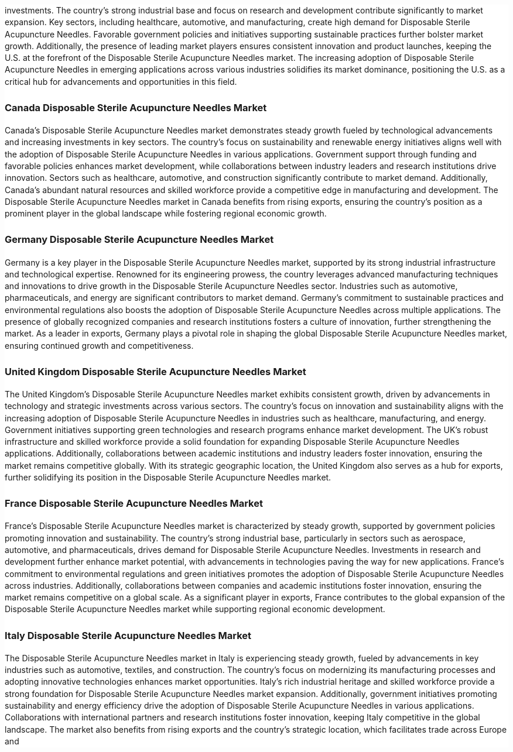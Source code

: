 investments. The country&rsquo;s strong industrial base and focus on research and development contribute significantly to market expansion. Key sectors, including healthcare, automotive, and manufacturing, create high demand for Disposable Sterile Acupuncture Needles. Favorable government policies and initiatives supporting sustainable practices further bolster market growth. Additionally, the presence of leading market players ensures consistent innovation and product launches, keeping the U.S. at the forefront of the Disposable Sterile Acupuncture Needles market. The increasing adoption of Disposable Sterile Acupuncture Needles in emerging applications across various industries solidifies its market dominance, positioning the U.S. as a critical hub for advancements and opportunities in this field.</p><h3>Canada Disposable Sterile Acupuncture Needles Market</h3><p>Canada&rsquo;s Disposable Sterile Acupuncture Needles market demonstrates steady growth fueled by technological advancements and increasing investments in key sectors. The country&rsquo;s focus on sustainability and renewable energy initiatives aligns well with the adoption of Disposable Sterile Acupuncture Needles in various applications. Government support through funding and favorable policies enhances market development, while collaborations between industry leaders and research institutions drive innovation. Sectors such as healthcare, automotive, and construction significantly contribute to market demand. Additionally, Canada&rsquo;s abundant natural resources and skilled workforce provide a competitive edge in manufacturing and development. The Disposable Sterile Acupuncture Needles market in Canada benefits from rising exports, ensuring the country&rsquo;s position as a prominent player in the global landscape while fostering regional economic growth.</p><h3>Germany Disposable Sterile Acupuncture Needles Market</h3><p>Germany is a key player in the Disposable Sterile Acupuncture Needles market, supported by its strong industrial infrastructure and technological expertise. Renowned for its engineering prowess, the country leverages advanced manufacturing techniques and innovations to drive growth in the Disposable Sterile Acupuncture Needles sector. Industries such as automotive, pharmaceuticals, and energy are significant contributors to market demand. Germany&rsquo;s commitment to sustainable practices and environmental regulations also boosts the adoption of Disposable Sterile Acupuncture Needles across multiple applications. The presence of globally recognized companies and research institutions fosters a culture of innovation, further strengthening the market. As a leader in exports, Germany plays a pivotal role in shaping the global Disposable Sterile Acupuncture Needles market, ensuring continued growth and competitiveness.</p><h3>United Kingdom Disposable Sterile Acupuncture Needles Market</h3><p>The United Kingdom&rsquo;s Disposable Sterile Acupuncture Needles market exhibits consistent growth, driven by advancements in technology and strategic investments across various sectors. The country&rsquo;s focus on innovation and sustainability aligns with the increasing adoption of Disposable Sterile Acupuncture Needles in industries such as healthcare, manufacturing, and energy. Government initiatives supporting green technologies and research programs enhance market development. The UK&rsquo;s robust infrastructure and skilled workforce provide a solid foundation for expanding Disposable Sterile Acupuncture Needles applications. Additionally, collaborations between academic institutions and industry leaders foster innovation, ensuring the market remains competitive globally. With its strategic geographic location, the United Kingdom also serves as a hub for exports, further solidifying its position in the Disposable Sterile Acupuncture Needles market.</p><h3>France Disposable Sterile Acupuncture Needles Market</h3><p>France&rsquo;s Disposable Sterile Acupuncture Needles market is characterized by steady growth, supported by government policies promoting innovation and sustainability. The country&rsquo;s strong industrial base, particularly in sectors such as aerospace, automotive, and pharmaceuticals, drives demand for Disposable Sterile Acupuncture Needles. Investments in research and development further enhance market potential, with advancements in technologies paving the way for new applications. France&rsquo;s commitment to environmental regulations and green initiatives promotes the adoption of Disposable Sterile Acupuncture Needles across industries. Additionally, collaborations between companies and academic institutions foster innovation, ensuring the market remains competitive on a global scale. As a significant player in exports, France contributes to the global expansion of the Disposable Sterile Acupuncture Needles market while supporting regional economic development.</p><h3>Italy Disposable Sterile Acupuncture Needles Market</h3><p>The Disposable Sterile Acupuncture Needles market in Italy is experiencing steady growth, fueled by advancements in key industries such as automotive, textiles, and construction. The country&rsquo;s focus on modernizing its manufacturing processes and adopting innovative technologies enhances market opportunities. Italy&rsquo;s rich industrial heritage and skilled workforce provide a strong foundation for Disposable Sterile Acupuncture Needles market expansion. Additionally, government initiatives promoting sustainability and energy efficiency drive the adoption of Disposable Sterile Acupuncture Needles in various applications. Collaborations with international partners and research institutions foster innovation, keeping Italy competitive in the global landscape. The market also benefits from rising exports and the country&rsquo;s strategic location, which facilitates trade across Europe and